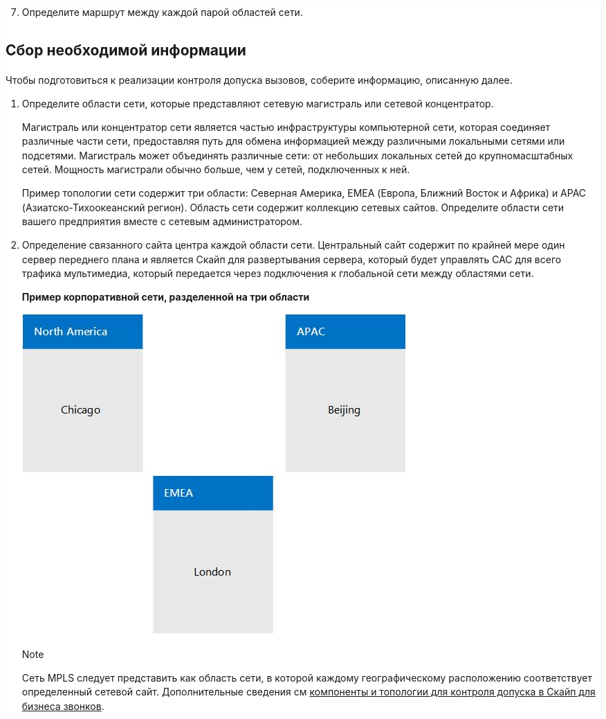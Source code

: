 7. Определите маршрут между каждой парой областей сети.
    
## <a name="gather-the-required-information"></a>Сбор необходимой информации

Чтобы подготовиться к реализации контроля допуска вызовов, соберите информацию, описанную далее.
  
1. Определите области сети, которые представляют сетевую магистраль или сетевой концентратор. 
    
    Магистраль или концентратор сети является частью инфраструктуры компьютерной сети, которая соединяет различные части сети, предоставляя путь для обмена информацией между различными локальными сетями или подсетями. Магистраль может объединять различные сети: от небольших локальных сетей до крупномасштабных сетей. Мощность магистрали обычно больше, чем у сетей, подключенных к ней.
    
    Пример топологии сети содержит три области: Северная Америка, EMEA (Европа, Ближний Восток и Африка) и APAC (Азиатско-Тихоокеанский регион). Область сети содержит коллекцию сетевых сайтов. Определите области сети вашего предприятия вместе с сетевым администратором.
    
2. Определение связанного сайта центра каждой области сети. Центральный сайт содержит по крайней мере один сервер переднего плана и является Скайп для развертывания сервера, который будет управлять CAC для всего трафика мультимедиа, который передается через подключения к глобальной сети между областями сети.
    
   **Пример корпоративной сети, разделенной на три области**

     ![Пример топологии сети с 3 областями](../../media/Plan_CS_VoiceCAC_example3networkregions.jpg)
  
    > [!NOTE]
    > Сеть MPLS следует представить как область сети, в которой каждому географическому расположению соответствует определенный сетевой сайт. Дополнительные сведения см [компоненты и топологии для контроля допуска в Скайп для бизнеса звонков](components-and-topologies.md). 
  